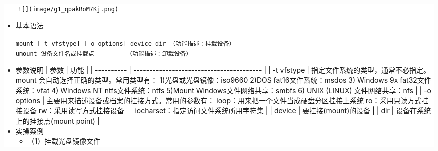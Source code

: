         ![](image/g1_qpakRoM7Kj.png)
-   基本语法
    ```纯文本
    mount [-t vfstype] [-o options] device dir （功能描述：挂载设备）
    umount 设备文件名或挂载点         （功能描述：卸载设备）
    ```
-   参数说明
    | 参数         | 功能                                       |
    | ---------- | ---------------------------------------- |
    | -t vfstype | 指定文件系统的类型，通常不必指定。mount 会自动选择正确的类型。常用类型有： &#xA;1\)光盘或光盘镜像：iso9660       &#xA;2\)DOS fat16文件系统：msdos      &#xA;3\) Windows 9x fat32文件系统：vfat          &#xA;4\) Windows NT ntfs文件系统：ntfs               &#xA;5\)Mount Windows文件网络共享：smbfs &#xA;6\) UNIX (LINUX) 文件网络共享：nfs |
    | -o options | 主要用来描述设备或档案的挂接方式。常用的参数有： &#xA;loop：用来把一个文件当成硬盘分区挂接上系统  &#xA;ro：采用只读方式挂接设备  &#xA;rw：采用读写方式挂接设备  　 &#xA;iocharset：指定访问文件系统所用字符集 |
    | device     | 要挂接(mount)的设备                            |
    | dir        | 设备在系统上的挂接点(mount point)                  |
-   实操案例
    -   （1）挂载光盘镜像文件